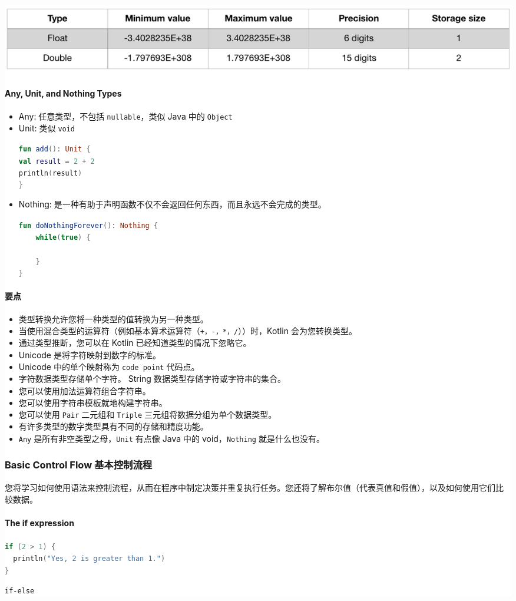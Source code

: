 ![Double](/assets/images/Android/kotlin/Double.png)

#### Any, Unit, and Nothing Types

* Any: 任意类型，不包括 `nullable`，类似 Java 中的 `Object`
* Unit: 类似 `void`  
    ```kotlin
    fun add(): Unit {
    val result = 2 + 2
    println(result)
    }
    ```
* Nothing: 是一种有助于声明函数不仅不会返回任何东西，而且永远不会完成的类型。  
    ```kotlin
    fun doNothingForever(): Nothing {
        while(true) {
            
        }
    }
    ```
#### 要点

* 类型转换允许您将一种类型的值转换为另一种类型。
* 当使用混合类型的运算符（例如基本算术运算符（`+，-，*，/`））时，Kotlin 会为您转换类型。
* 通过类型推断，您可以在 Kotlin 已经知道类型的情况下忽略它。
* Unicode 是将字符映射到数字的标准。
* Unicode 中的单个映射称为 `code point` 代码点。
* 字符数据类型存储单个字符。 String 数据类型存储字符或字符串的集合。
* 您可以使用加法运算符组合字符串。
* 您可以使用字符串模板就地构建字符串。
* 您可以使用 `Pair` 二元组和 `Triple` 三元组将数据分组为单个数据类型。
* 有许多类型的数字类型具有不同的存储和精度功能。
* `Any` 是所有非空类型之母，`Unit` 有点像 Java 中的 void，`Nothing` 就是什么也没有。

### Basic Control Flow 基本控制流程

您将学习如何使用语法来控制流程，从而在程序中制定决策并重复执行任务。您还将了解布尔值（代表真值和假值），以及如何使用它们比较数据。

#### The if expression

```kotlin
if (2 > 1) {
  println("Yes, 2 is greater than 1.")
}
```

`if-else`
